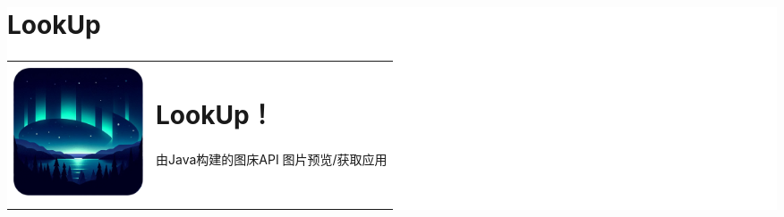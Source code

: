 # LookUp
<table>
  <tr>
    <td>
      <img src="/src/main/resources/org/fireworkrocket/lookup/icon.png" alt="GitHub" width="145" height=155">
    </td>
    <td>
      <h1>LookUp！</h1>
      <p>由Java构建的图床API 图片预览/获取应用</p>
    </td>
  </tr>
</table>
